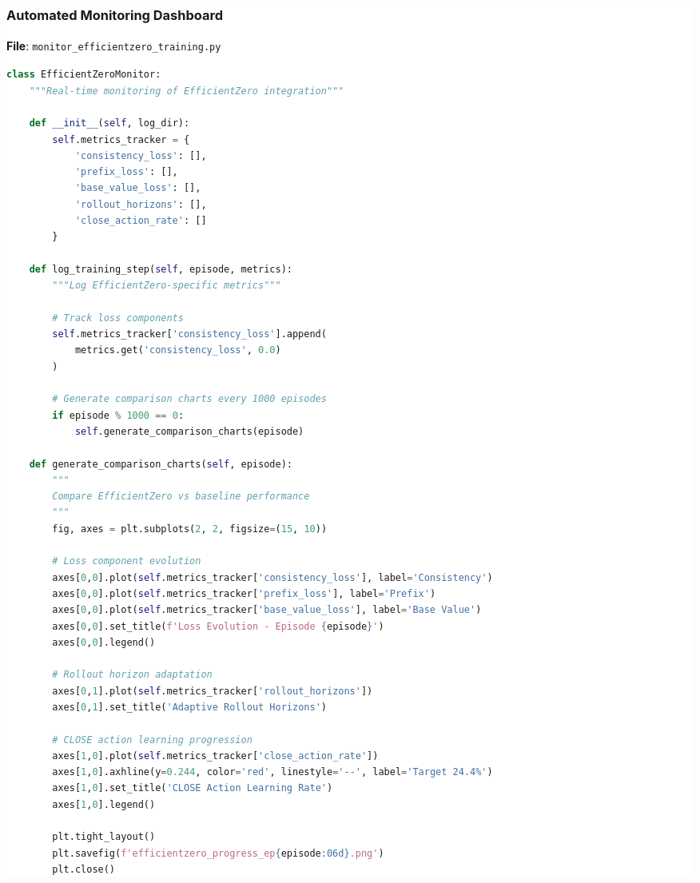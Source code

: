 ### Automated Monitoring Dashboard

**File**: `monitor_efficientzero_training.py`

```python
class EfficientZeroMonitor:
    """Real-time monitoring of EfficientZero integration"""
    
    def __init__(self, log_dir):
        self.metrics_tracker = {
            'consistency_loss': [],
            'prefix_loss': [], 
            'base_value_loss': [],
            'rollout_horizons': [],
            'close_action_rate': []
        }
        
    def log_training_step(self, episode, metrics):
        """Log EfficientZero-specific metrics"""
        
        # Track loss components
        self.metrics_tracker['consistency_loss'].append(
            metrics.get('consistency_loss', 0.0)
        )
        
        # Generate comparison charts every 1000 episodes
        if episode % 1000 == 0:
            self.generate_comparison_charts(episode)
            
    def generate_comparison_charts(self, episode):
        """
        Compare EfficientZero vs baseline performance
        """
        fig, axes = plt.subplots(2, 2, figsize=(15, 10))
        
        # Loss component evolution
        axes[0,0].plot(self.metrics_tracker['consistency_loss'], label='Consistency')
        axes[0,0].plot(self.metrics_tracker['prefix_loss'], label='Prefix')
        axes[0,0].plot(self.metrics_tracker['base_value_loss'], label='Base Value')
        axes[0,0].set_title(f'Loss Evolution - Episode {episode}')
        axes[0,0].legend()
        
        # Rollout horizon adaptation
        axes[0,1].plot(self.metrics_tracker['rollout_horizons'])
        axes[0,1].set_title('Adaptive Rollout Horizons')
        
        # CLOSE action learning progression  
        axes[1,0].plot(self.metrics_tracker['close_action_rate'])
        axes[1,0].axhline(y=0.244, color='red', linestyle='--', label='Target 24.4%')
        axes[1,0].set_title('CLOSE Action Learning Rate')
        axes[1,0].legend()
        
        plt.tight_layout()
        plt.savefig(f'efficientzero_progress_ep{episode:06d}.png')
        plt.close()
```
